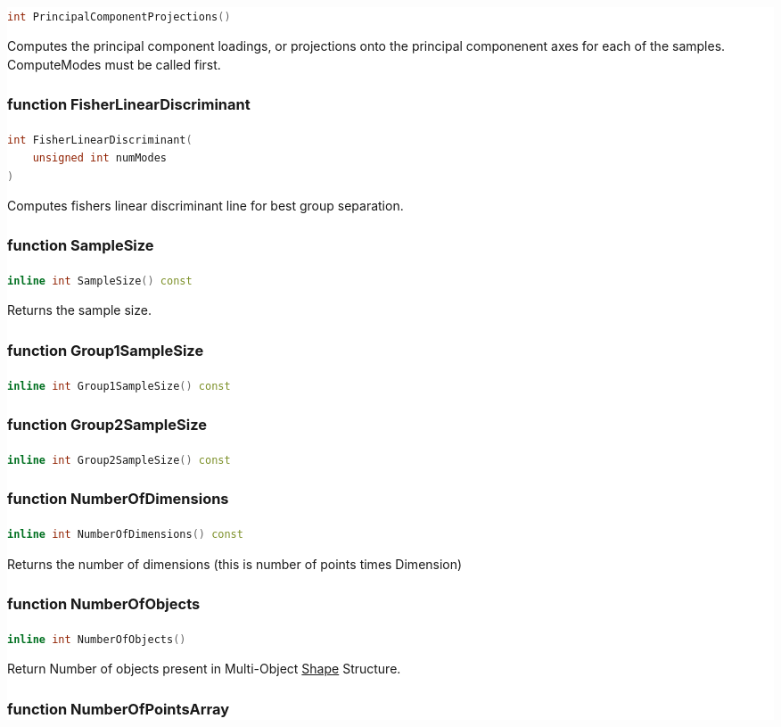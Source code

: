 ```cpp
int PrincipalComponentProjections()
```


Computes the principal component loadings, or projections onto the principal componenent axes for each of the samples. ComputeModes must be called first. 


### function FisherLinearDiscriminant

```cpp
int FisherLinearDiscriminant(
    unsigned int numModes
)
```

Computes fishers linear discriminant line for best group separation. 

### function SampleSize

```cpp
inline int SampleSize() const
```

Returns the sample size. 

### function Group1SampleSize

```cpp
inline int Group1SampleSize() const
```


### function Group2SampleSize

```cpp
inline int Group2SampleSize() const
```


### function NumberOfDimensions

```cpp
inline int NumberOfDimensions() const
```

Returns the number of dimensions (this is number of points times Dimension) 

### function NumberOfObjects

```cpp
inline int NumberOfObjects()
```

Return Number of objects present in Multi-Object [Shape]() Structure. 

### function NumberOfPointsArray

